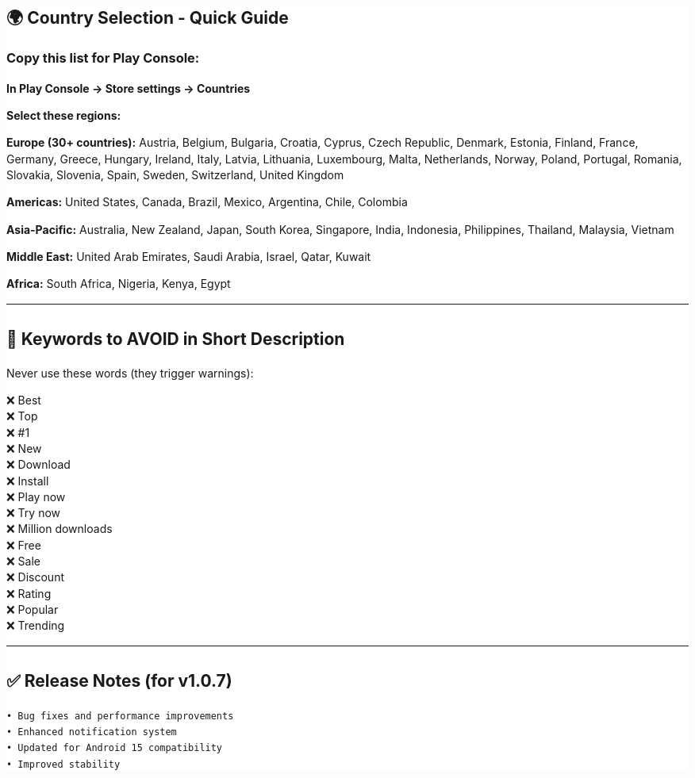 
## 🌍 Country Selection - Quick Guide

### **Copy this list for Play Console:**

**In Play Console → Store settings → Countries**

**Select these regions:**

**Europe (30+ countries):**
Austria, Belgium, Bulgaria, Croatia, Cyprus, Czech Republic, Denmark, Estonia, Finland, France, Germany, Greece, Hungary, Ireland, Italy, Latvia, Lithuania, Luxembourg, Malta, Netherlands, Norway, Poland, Portugal, Romania, Slovakia, Slovenia, Spain, Sweden, Switzerland, United Kingdom

**Americas:**
United States, Canada, Brazil, Mexico, Argentina, Chile, Colombia

**Asia-Pacific:**
Australia, New Zealand, Japan, South Korea, Singapore, India, Indonesia, Philippines, Thailand, Malaysia, Vietnam

**Middle East:**
United Arab Emirates, Saudi Arabia, Israel, Qatar, Kuwait

**Africa:**
South Africa, Nigeria, Kenya, Egypt

---

## 🚫 Keywords to AVOID in Short Description

Never use these words (they trigger warnings):

❌ Best  
❌ Top  
❌ #1  
❌ New  
❌ Download  
❌ Install  
❌ Play now  
❌ Try now  
❌ Million downloads  
❌ Free  
❌ Sale  
❌ Discount  
❌ Rating  
❌ Popular  
❌ Trending  

---

## ✅ Release Notes (for v1.0.7)

```
• Bug fixes and performance improvements
• Enhanced notification system
• Updated for Android 15 compatibility
• Improved stability
```
